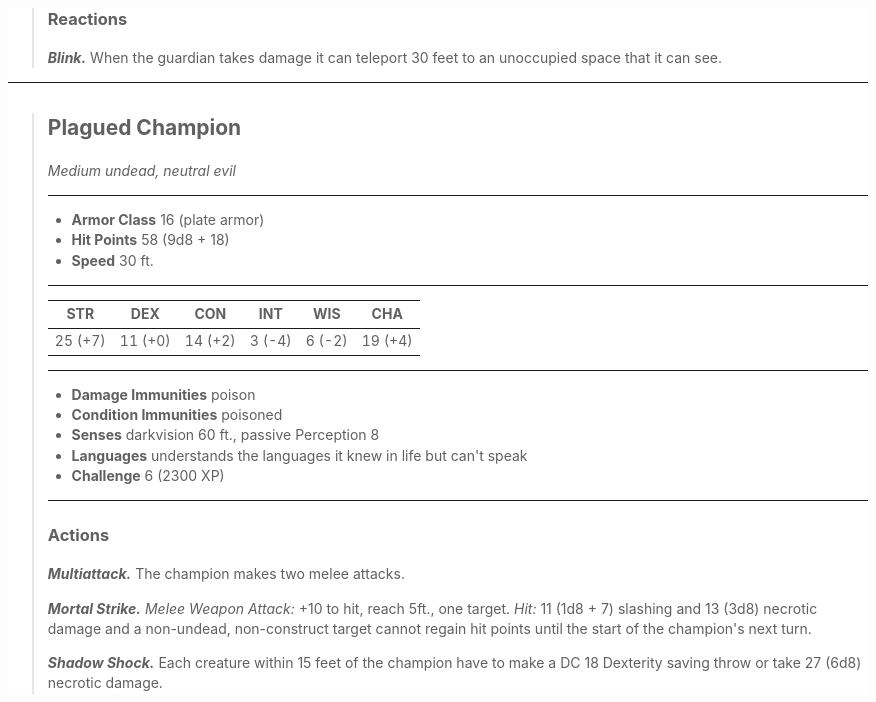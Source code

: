 > ### Reactions
> ***Blink.*** When the guardian takes damage it can teleport 30 feet to an unoccupied space that it can see.

___
> ## Plagued Champion 
>*Medium undead, neutral evil*
> ___
> - **Armor Class** 16 (plate armor)
> - **Hit Points** 58 (9d8 + 18)
> - **Speed** 30 ft.
>___
>|STR|DEX|CON|INT|WIS|CHA|
>|:---:|:---:|:---:|:---:|:---:|:---:|
>|25 (+7)|11 (+0)|14 (+2)|3 (-4)|6 (-2)|19 (+4)|
>___
> - **Damage Immunities** poison
> - **Condition Immunities** poisoned
> - **Senses** darkvision 60 ft., passive Perception 8
> - **Languages** understands the languages it knew in life but can't speak
> - **Challenge** 6 (2300 XP)
> ___
>
> ### Actions
> ***Multiattack.*** The champion makes two melee attacks.
>
> ***Mortal Strike.*** *Melee Weapon Attack:* +10 to hit, reach 5ft., one target. *Hit:* 11 (1d8 + 7) slashing and 13 (3d8) necrotic damage and a non-undead, non-construct target cannot regain hit points until the start of the champion's next turn.
>
> ***Shadow Shock.*** Each creature within 15 feet of the champion have to make a DC 18 Dexterity saving throw or take 27 (6d8) necrotic damage. 